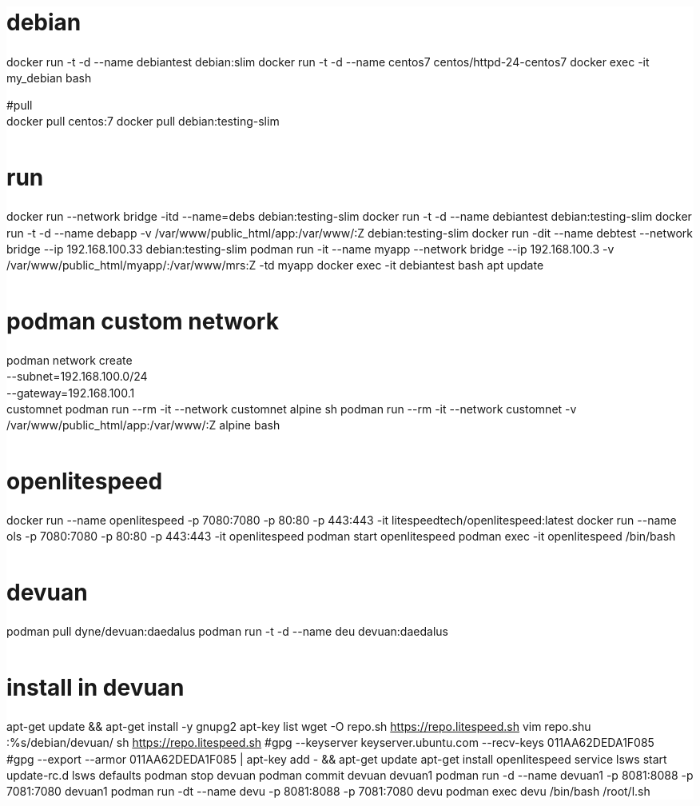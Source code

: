 # debian
docker run -t -d --name debiantest debian:slim
docker run -t -d --name centos7 centos/httpd-24-centos7 
docker exec -it my_debian bash

#pull  
docker pull centos:7
docker pull debian:testing-slim

# run
docker run --network bridge -itd --name=debs debian:testing-slim
docker run -t -d --name debiantest debian:testing-slim
docker run -t -d --name debapp -v /var/www/public_html/app:/var/www/:Z debian:testing-slim
docker run -dit --name debtest --network bridge --ip 192.168.100.33 debian:testing-slim
podman run -it --name myapp --network bridge --ip 192.168.100.3  -v /var/www/public_html/myapp/:/var/www/mrs:Z  -td myapp
docker exec -it debiantest bash
apt update


# podman custom network
podman network create \
  --subnet=192.168.100.0/24 \
  --gateway=192.168.100.1 \
  customnet
podman run --rm -it --network customnet alpine sh
podman run --rm -it --network customnet -v /var/www/public_html/app:/var/www/:Z  alpine bash


# openlitespeed
docker run --name openlitespeed -p 7080:7080 -p 80:80 -p 443:443 -it litespeedtech/openlitespeed:latest
docker run --name ols -p 7080:7080 -p 80:80 -p 443:443 -it openlitespeed
podman start openlitespeed
podman exec -it openlitespeed /bin/bash 


# devuan
podman pull dyne/devuan:daedalus
podman run -t -d --name deu devuan:daedalus

# install in devuan
apt-get update && apt-get install -y gnupg2
apt-key list
wget -O repo.sh https://repo.litespeed.sh 
vim repo.shu
:%s/debian/devuan/
sh https://repo.litespeed.sh 
#gpg --keyserver keyserver.ubuntu.com --recv-keys 011AA62DEDA1F085  
#gpg --export --armor 011AA62DEDA1F085 |  apt-key add - &&  apt-get update
apt-get install openlitespeed
service lsws start
update-rc.d lsws defaults
podman stop devuan
podman commit devuan devuan1
podman run -d --name devuan1 -p 8081:8088 -p 7081:7080  devuan1
podman run -dt --name devu -p 8081:8088 -p 7081:7080 devu
podman exec devu /bin/bash /root/l.sh